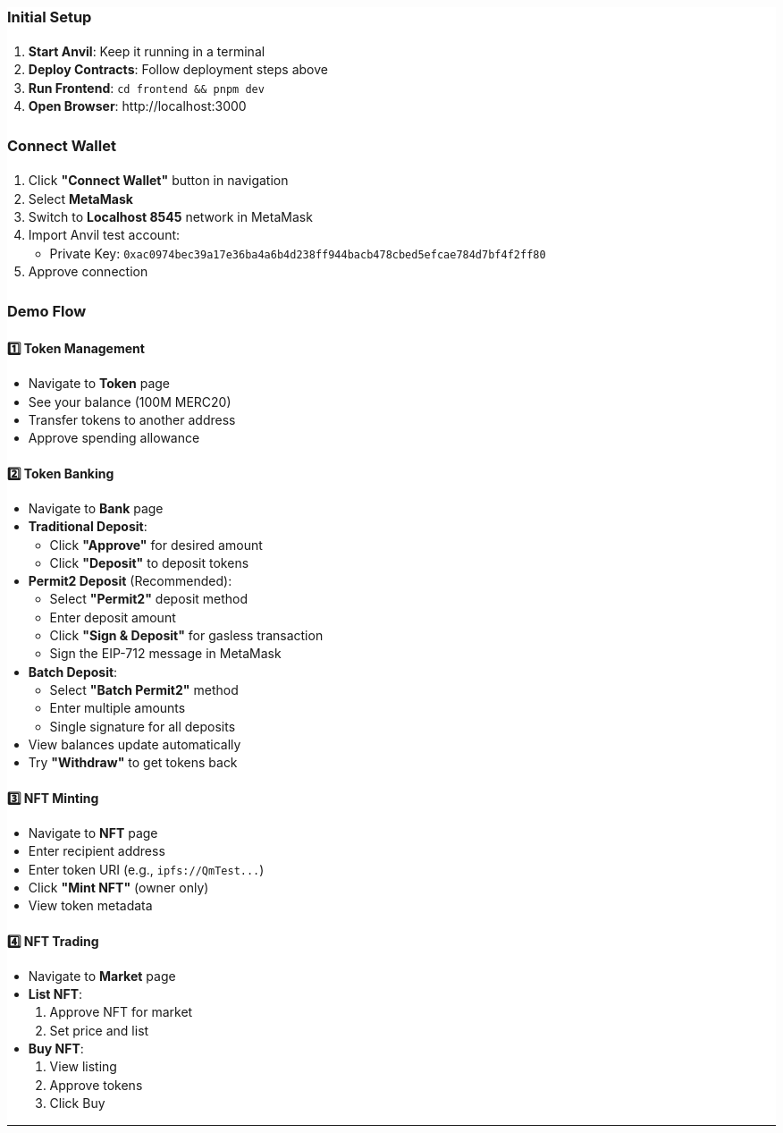 ### Initial Setup

1. **Start Anvil**: Keep it running in a terminal
2. **Deploy Contracts**: Follow deployment steps above
3. **Run Frontend**: `cd frontend && pnpm dev`
4. **Open Browser**: http://localhost:3000

### Connect Wallet

1. Click **"Connect Wallet"** button in navigation
2. Select **MetaMask**
3. Switch to **Localhost 8545** network in MetaMask
4. Import Anvil test account:
   - Private Key: `0xac0974bec39a17e36ba4a6b4d238ff944bacb478cbed5efcae784d7bf4f2ff80`
5. Approve connection

### Demo Flow

#### 1️⃣ Token Management
- Navigate to **Token** page
- See your balance (100M MERC20)
- Transfer tokens to another address
- Approve spending allowance

#### 2️⃣ Token Banking
- Navigate to **Bank** page
- **Traditional Deposit**:
  - Click **"Approve"** for desired amount
  - Click **"Deposit"** to deposit tokens
- **Permit2 Deposit** (Recommended):
  - Select **"Permit2"** deposit method
  - Enter deposit amount
  - Click **"Sign & Deposit"** for gasless transaction
  - Sign the EIP-712 message in MetaMask
- **Batch Deposit**:
  - Select **"Batch Permit2"** method
  - Enter multiple amounts
  - Single signature for all deposits
- View balances update automatically
- Try **"Withdraw"** to get tokens back

#### 3️⃣ NFT Minting
- Navigate to **NFT** page
- Enter recipient address
- Enter token URI (e.g., `ipfs://QmTest...`)
- Click **"Mint NFT"** (owner only)
- View token metadata

#### 4️⃣ NFT Trading
- Navigate to **Market** page
- **List NFT**:
  1. Approve NFT for market
  2. Set price and list
- **Buy NFT**:
  1. View listing
  2. Approve tokens
  3. Click Buy

---